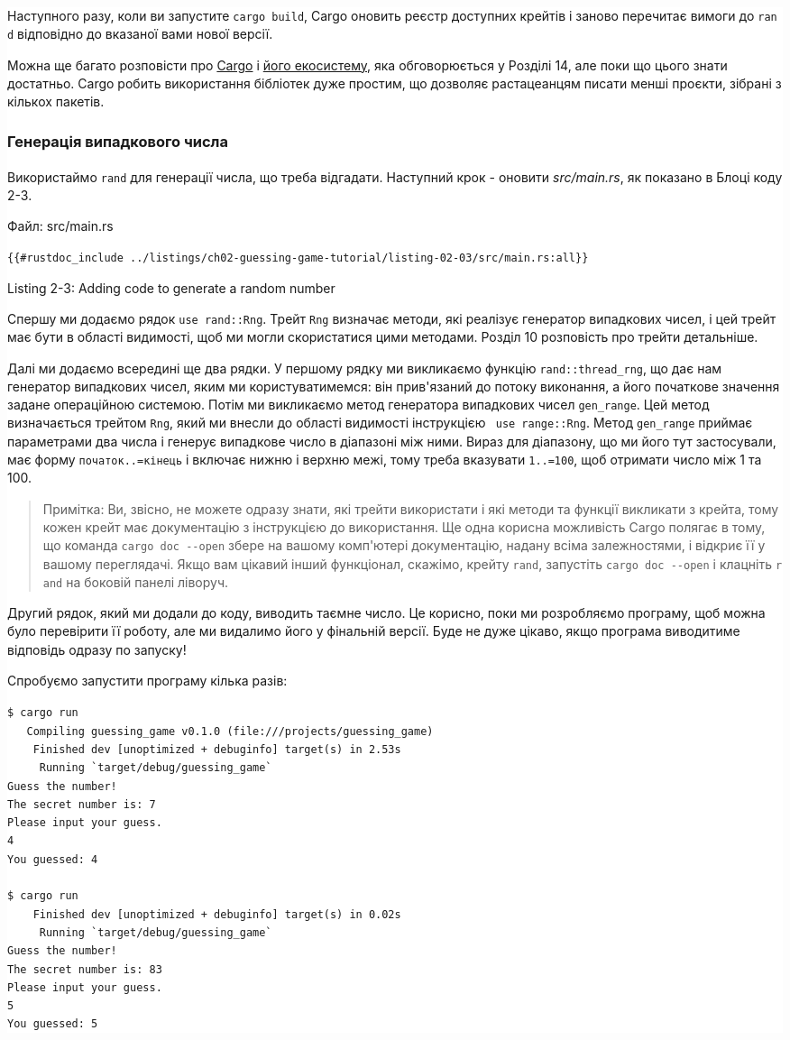 Наступного разу, коли ви запустите `cargo build`, Cargo оновить реєстр доступних крейтів і заново перечитає вимоги до `rand` відповідно до вказаної вами нової версії.

Можна ще багато розповісти про [Cargo][doccargo] і [його екосистему][doccratesio], яка обговорюється у Розділі 14, але поки що цього знати достатньо. Cargo робить використання бібліотек дуже простим, що дозволяє растацеанцям писати менші проєкти, зібрані з кількох пакетів.

### Генерація випадкового числа

Використаймо `rand` для генерації числа, що треба відгадати. Наступний крок - оновити *src/main.rs*, як показано в Блоці коду 2-3.

<span class="filename">Файл: src/main.rs</span>

```rust,ignore
{{#rustdoc_include ../listings/ch02-guessing-game-tutorial/listing-02-03/src/main.rs:all}}
```


<span class="caption">Listing 2-3: Adding code to generate a random number</span>

Спершу ми додаємо рядок `use rand::Rng`. Трейт `Rng` визначає методи, які реалізує генератор випадкових чисел, і цей трейт має бути в області видимості, щоб ми могли скористатися цими методами. Розділ 10 розповість про трейти детальніше.

Далі ми додаємо всередині ще два рядки. У першому рядку ми викликаємо функцію `rand::thread_rng`, що дає нам генератор випадкових чисел, яким ми користуватимемся: він прив'язаний до потоку виконання, а його початкове значення задане операційною системою. Потім ми викликаємо метод генератора випадкових чисел `gen_range`. Цей метод визначається трейтом `Rng`, який ми внесли до області видимості інструкцією `
use range::Rng`. Метод `gen_range` приймає параметрами два числа і генерує випадкове число в діапазоні між ними. Вираз для діапазону, що ми його тут застосували, має форму `початок..=кінець` і включає нижню і верхню межі, тому треба вказувати `1..=100`, щоб отримати число між 1 та 100.

> Примітка: Ви, звісно, не можете одразу знати, які трейти використати і які методи та функції викликати з крейта, тому кожен крейт має документацію з інструкцією до використання. Ще одна корисна можливість Cargo полягає в тому, що команда `cargo doc --open` збере на вашому комп'ютері документацію, надану всіма залежностями, і відкриє її у вашому переглядачі. Якщо вам цікавий інший функціонал, скажімо, крейту `rand`, запустіть `cargo doc --open` і клацніть `rand` на боковій панелі ліворуч.

Другий рядок, який ми додали до коду, виводить таємне число. Це корисно, поки ми розробляємо програму, щоб можна було перевірити її роботу, але ми видалимо його у фінальній версії. Буде не дуже цікаво, якщо програма виводитиме відповідь одразу по запуску!

Спробуємо запустити програму кілька разів:



```console
$ cargo run
   Compiling guessing_game v0.1.0 (file:///projects/guessing_game)
    Finished dev [unoptimized + debuginfo] target(s) in 2.53s
     Running `target/debug/guessing_game`
Guess the number!
The secret number is: 7
Please input your guess.
4
You guessed: 4

$ cargo run
    Finished dev [unoptimized + debuginfo] target(s) in 0.02s
     Running `target/debug/guessing_game`
Guess the number!
The secret number is: 83
Please input your guess.
5
You guessed: 5
```


[prelude]: ../std/prelude/index.html
[variables-and-mutability]: ch03-01-variables-and-mutability.html#variables-and-mutability
[comments]: ch03-04-comments.html
[string]: ../std/string/struct.String.html
[iostdin]: ../std/io/struct.Stdin.html
[read_line]: ../std/io/struct.Stdin.html#method.read_line
[result]: ../std/result/enum.Result.html
[enums]: ch06-00-enums.html
[enums]: ch06-00-enums.html
[expect]: ../std/result/enum.Result.html#method.expect
[recover]: ch09-02-recoverable-errors-with-result.html
[randcrate]: https://crates.io/crates/rand
[semver]: http://semver.org
[cratesio]: https://crates.io/
[doccargo]: http://doc.crates.io
[doccratesio]: http://doc.crates.io/crates-io.html
[match]: ch06-02-match.html
[shadowing]: ch03-01-variables-and-mutability.html#shadowing
[parse]: ../std/primitive.str.html#method.parse
[integers]: ch03-02-data-types.html#integer-types